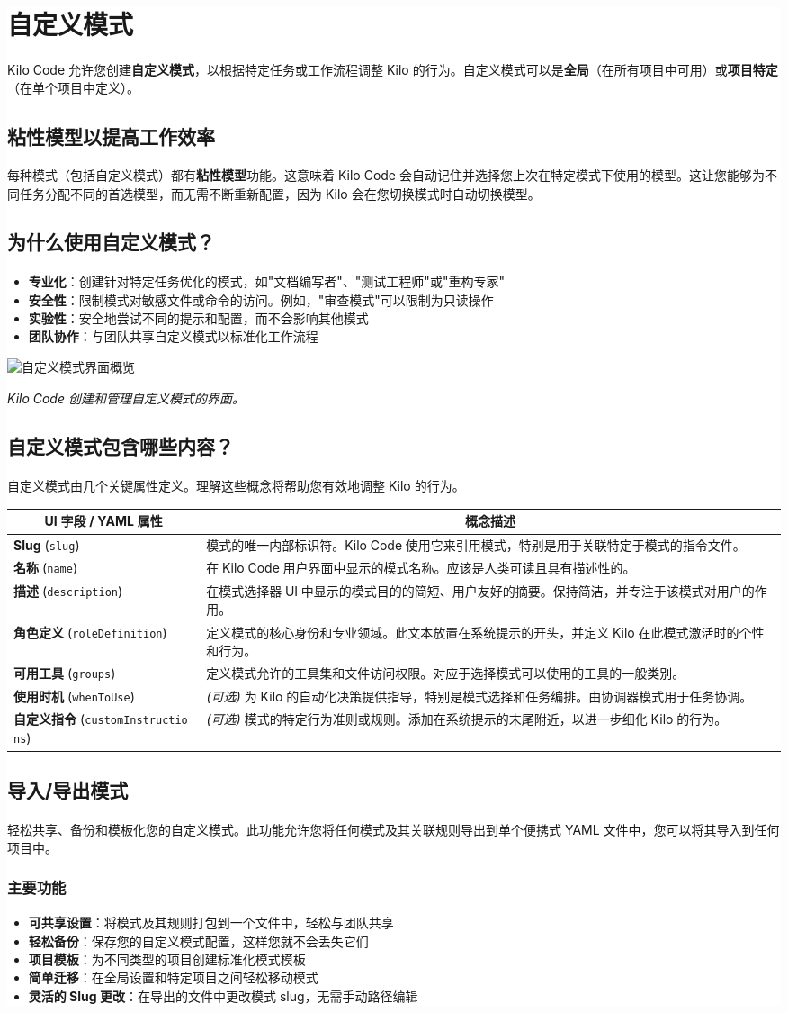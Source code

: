 # 自定义模式

Kilo Code 允许您创建**自定义模式**，以根据特定任务或工作流程调整 Kilo 的行为。自定义模式可以是**全局**（在所有项目中可用）或**项目特定**（在单个项目中定义）。

## 粘性模型以提高工作效率

每种模式（包括自定义模式）都有**粘性模型**功能。这意味着 Kilo Code 会自动记住并选择您上次在特定模式下使用的模型。这让您能够为不同任务分配不同的首选模型，而无需不断重新配置，因为 Kilo 会在您切换模式时自动切换模型。

## 为什么使用自定义模式？

- **专业化**：创建针对特定任务优化的模式，如"文档编写者"、"测试工程师"或"重构专家"
- **安全性**：限制模式对敏感文件或命令的访问。例如，"审查模式"可以限制为只读操作
- **实验性**：安全地尝试不同的提示和配置，而不会影响其他模式
- **团队协作**：与团队共享自定义模式以标准化工作流程

<img src="/img/custom-modes/custom-modes.png" alt="自定义模式界面概览" width="600" />

_Kilo Code 创建和管理自定义模式的界面。_

## 自定义模式包含哪些内容？

自定义模式由几个关键属性定义。理解这些概念将帮助您有效地调整 Kilo 的行为。

| UI 字段 / YAML 属性 | 概念描述 |
| ------------------- | -------- |
| **Slug** (`slug`) | 模式的唯一内部标识符。Kilo Code 使用它来引用模式，特别是用于关联特定于模式的指令文件。 |
| **名称** (`name`) | 在 Kilo Code 用户界面中显示的模式名称。应该是人类可读且具有描述性的。 |
| **描述** (`description`) | 在模式选择器 UI 中显示的模式目的的简短、用户友好的摘要。保持简洁，并专注于该模式对用户的作用。 |
| **角色定义** (`roleDefinition`) | 定义模式的核心身份和专业领域。此文本放置在系统提示的开头，并定义 Kilo 在此模式激活时的个性和行为。 |
| **可用工具** (`groups`) | 定义模式允许的工具集和文件访问权限。对应于选择模式可以使用的工具的一般类别。 |
| **使用时机** (`whenToUse`) | _(可选)_ 为 Kilo 的自动化决策提供指导，特别是模式选择和任务编排。由协调器模式用于任务协调。 |
| **自定义指令** (`customInstructions`) | _(可选)_ 模式的特定行为准则或规则。添加在系统提示的末尾附近，以进一步细化 Kilo 的行为。 |

## 导入/导出模式

轻松共享、备份和模板化您的自定义模式。此功能允许您将任何模式及其关联规则导出到单个便携式 YAML 文件中，您可以将其导入到任何项目中。

### 主要功能

- **可共享设置**：将模式及其规则打包到一个文件中，轻松与团队共享
- **轻松备份**：保存您的自定义模式配置，这样您就不会丢失它们
- **项目模板**：为不同类型的项目创建标准化模式模板
- **简单迁移**：在全局设置和特定项目之间轻松移动模式
- **灵活的 Slug 更改**：在导出的文件中更改模式 slug，无需手动路径编辑
